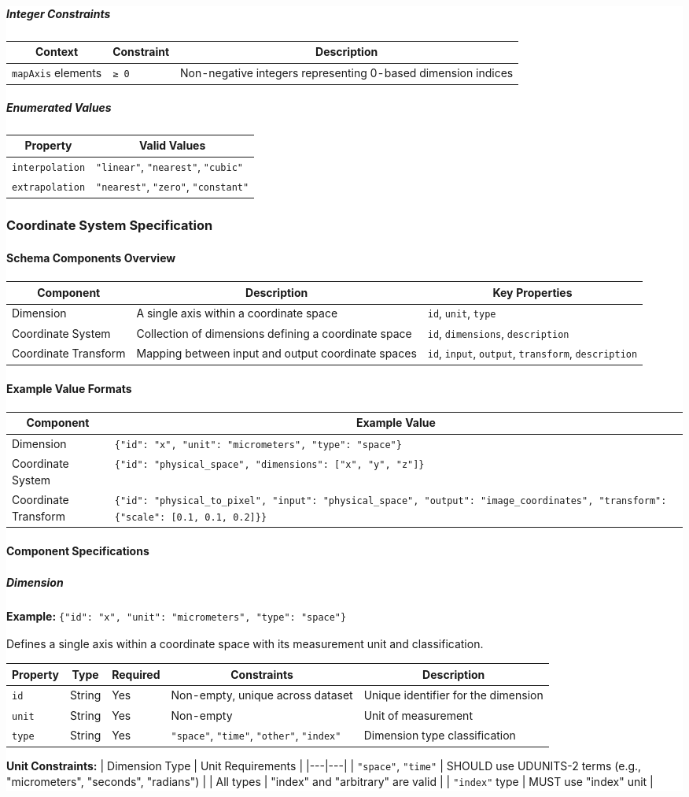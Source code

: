 ##### Integer Constraints

| Context | Constraint | Description |
|---|---|---|
| `mapAxis` elements | `≥ 0` | Non-negative integers representing 0-based dimension indices |

##### Enumerated Values

| Property | Valid Values |
|---|---|
| `interpolation` | `"linear"`, `"nearest"`, `"cubic"` |
| `extrapolation` | `"nearest"`, `"zero"`, `"constant"` |

### Coordinate System Specification

#### Schema Components Overview

| Component | Description | Key Properties |
|---|---|---|
| Dimension | A single axis within a coordinate space | `id`, `unit`, `type` |
| Coordinate System | Collection of dimensions defining a coordinate space | `id`, `dimensions`, `description` |
| Coordinate Transform | Mapping between input and output coordinate spaces | `id`, `input`, `output`, `transform`, `description` |

#### Example Value Formats

| Component | Example Value |
|---|---|
| Dimension | `{"id": "x", "unit": "micrometers", "type": "space"}` |
| Coordinate System | `{"id": "physical_space", "dimensions": ["x", "y", "z"]}` |
| Coordinate Transform | `{"id": "physical_to_pixel", "input": "physical_space", "output": "image_coordinates", "transform": {"scale": [0.1, 0.1, 0.2]}}` |

#### Component Specifications

##### Dimension

**Example:** `{"id": "x", "unit": "micrometers", "type": "space"}`

Defines a single axis within a coordinate space with its measurement unit and classification.

| Property | Type | Required | Constraints | Description |
|---|---|---|---|---|
| `id` | String | Yes | Non-empty, unique across dataset | Unique identifier for the dimension |
| `unit` | String | Yes | Non-empty | Unit of measurement |
| `type` | String | Yes | `"space"`, `"time"`, `"other"`, `"index"` | Dimension type classification |

**Unit Constraints:**
| Dimension Type | Unit Requirements |
|---|---|
| `"space"`, `"time"` | SHOULD use UDUNITS-2 terms (e.g., "micrometers", "seconds", "radians") |
| All types | "index" and "arbitrary" are valid |
| `"index"` type | MUST use "index" unit |


[linkml-mdarray]: https://linkml.io/linkml/howtos/multidimensional-arrays.html
[croissant-vocab]: https://raw.githubusercontent.com/mlcommons/croissant/refs/heads/main/docs/croissant.ttl
[croissant-spec]: https://docs.mlcommons.org/croissant/docs/croissant-spec.html
[ome-ngff-v0.5-schemas]: https://github.com/ome/ngff/tree/v0.5/schemas
[zarr-v3-spec]: https://zarr-specs.readthedocs.io/en/latest/v3/core/index.html
[RFC-5]: https://github.com/ome/ngff/blob/main/rfc/5/index.md